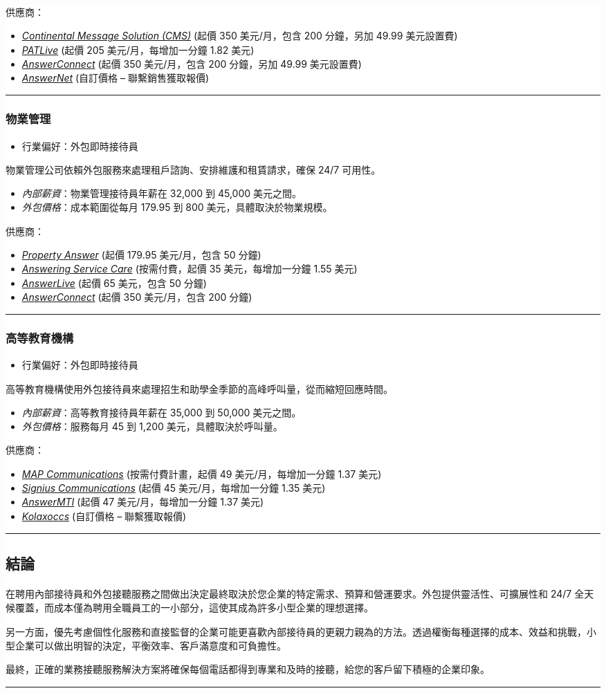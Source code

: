 供應商：
- *[Continental Message Solution (CMS)](https://www.continentalmessage.com/industries/nonprofit-call-center/)* (起價 350 美元/月，包含 200 分鐘，另加 49.99 美元設置費)
- *[PATLive](https://www.patlive.com/pricing)* (起價 205 美元/月，每增加一分鐘 1.82 美元)
- *[AnswerConnect](https://www.answerconnect.com/plans)* (起價 350 美元/月，包含 200 分鐘，另加 49.99 美元設置費)
- *[AnswerNet](https://answernet.com/)* (自訂價格 – 聯繫銷售獲取報價)
---

### 物業管理

* 行業偏好：外包即時接待員

物業管理公司依賴外包服務來處理租戶諮詢、安排維護和租賃請求，確保 24/7 可用性。

- *內部薪資*：物業管理接待員年薪在 32,000 到 45,000 美元之間。
- *外包價格*：成本範圍從每月 179.95 到 800 美元，具體取決於物業規模。

供應商：
- *[Property Answer](https://www.propertyanswer.ca/pricing-plans)* (起價 179.95 美元/月，包含 50 分鐘)
- *[Answering Service Care](https://answeringservicecare.com/pricing/)* (按需付費，起價 35 美元，每增加一分鐘 1.55 美元)
- *[AnswerLive](https://www.answerlive.com/pricing-plans/)* (起價 65 美元，包含 50 分鐘)
- *[AnswerConnect](https://www.answerconnect.com/services)* (起價 350 美元/月，包含 200 分鐘)
---

### 高等教育機構

* 行業偏好：外包即時接待員

高等教育機構使用外包接待員來處理招生和助學金季節的高峰呼叫量，從而縮短回應時間。

- *內部薪資*：高等教育接待員年薪在 35,000 到 50,000 美元之間。
- *外包價格*：服務每月 45 到 1,200 美元，具體取決於呼叫量。


供應商：
- *[MAP Communications](https://www.mapcommunications.com/pricing/)* (按需付費計畫，起價 49 美元/月，每增加一分鐘 1.37 美元)
- *[Signius Communications](https://signius.com/answering-service/medical-answering-services/)* (起價 45 美元/月，每增加一分鐘 1.35 美元)
- *[AnswerMTI](https://www.answermti.com/pricing/)* (起價 47 美元/月，每增加一分鐘 1.37 美元)
- *[Kolaxoccs](https://www.kolaxoccs.com/education-answering-service/)* (自訂價格 – 聯繫獲取報價)
---

## 結論

在聘用內部接待員和外包接聽服務之間做出決定最終取決於您企業的特定需求、預算和營運要求。外包提供靈活性、可擴展性和 24/7 全天候覆蓋，而成本僅為聘用全職員工的一小部分，這使其成為許多小型企業的理想選擇。

另一方面，優先考慮個性化服務和直接監督的企業可能更喜歡內部接待員的更親力親為的方法。透過權衡每種選擇的成本、效益和挑戰，小型企業可以做出明智的決定，平衡效率、客戶滿意度和可負擔性。

最終，正確的業務接聽服務解決方案將確保每個電話都得到專業和及時的接聽，給您的客戶留下積極的企業印象。

--- 
